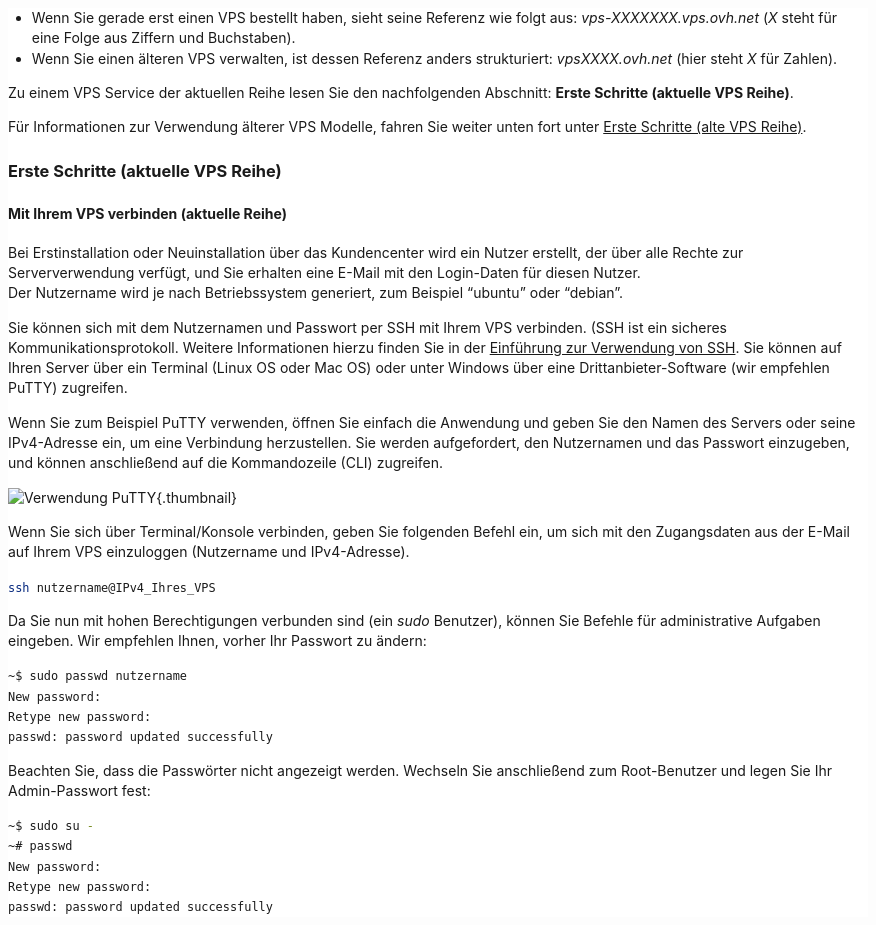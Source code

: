 - Wenn Sie gerade erst einen VPS bestellt haben, sieht seine Referenz wie folgt aus: *vps-XXXXXXX.vps.ovh.net* (*X* steht für eine Folge aus Ziffern und Buchstaben).
- Wenn Sie einen älteren VPS verwalten, ist dessen Referenz anders strukturiert: *vpsXXXX.ovh.net* (hier steht *X* für Zahlen).

Zu einem VPS Service der aktuellen Reihe lesen Sie den nachfolgenden Abschnitt: **Erste Schritte (aktuelle VPS Reihe)**.

Für Informationen zur Verwendung älterer VPS Modelle, fahren Sie weiter unten fort unter [Erste Schritte (alte VPS Reihe)](./#erste-schritte-alte-vps-reihe).

### Erste Schritte (aktuelle VPS Reihe)

#### Mit Ihrem VPS verbinden (aktuelle Reihe)

Bei Erstinstallation oder Neuinstallation über das Kundencenter wird ein Nutzer erstellt, der über alle Rechte zur Serververwendung verfügt, und Sie erhalten eine E-Mail mit den Login-Daten für diesen Nutzer.<br>
Der Nutzername wird je nach Betriebssystem generiert, zum Beispiel “ubuntu” oder “debian”.

Sie können sich mit dem Nutzernamen und Passwort per SSH mit Ihrem VPS verbinden. (SSH ist ein sicheres Kommunikationsprotokoll. Weitere Informationen hierzu finden Sie in der [Einführung zur Verwendung von SSH](https://docs.ovh.com/de/dedicated/ssh-einfuehrung/). Sie können auf Ihren Server über ein Terminal (Linux OS oder Mac OS) oder unter Windows über eine Drittanbieter-Software (wir empfehlen PuTTY) zugreifen.

Wenn Sie zum Beispiel PuTTY verwenden, öffnen Sie einfach die Anwendung und geben Sie den Namen des Servers oder seine IPv4-Adresse ein, um eine Verbindung herzustellen. Sie werden aufgefordert, den Nutzernamen und das Passwort einzugeben, und können anschließend auf die Kommandozeile (CLI) zugreifen.

![Verwendung PuTTY](images/putty1.png){.thumbnail}

Wenn Sie sich über Terminal/Konsole verbinden, geben Sie folgenden Befehl ein, um sich mit den Zugangsdaten aus der E-Mail auf Ihrem VPS einzuloggen (Nutzername und IPv4-Adresse).

```bash
ssh nutzername@IPv4_Ihres_VPS
```

Da Sie nun mit hohen Berechtigungen verbunden sind (ein *sudo* Benutzer), können Sie Befehle für administrative Aufgaben eingeben. Wir empfehlen Ihnen, vorher Ihr Passwort zu ändern:

```bash
~$ sudo passwd nutzername
New password:
Retype new password:
passwd: password updated successfully
```

Beachten Sie, dass die Passwörter nicht angezeigt werden. Wechseln Sie anschließend zum Root-Benutzer und legen Sie Ihr Admin-Passwort fest:

```bash
~$ sudo su -
~# passwd
New password:
Retype new password:
passwd: password updated successfully
```
